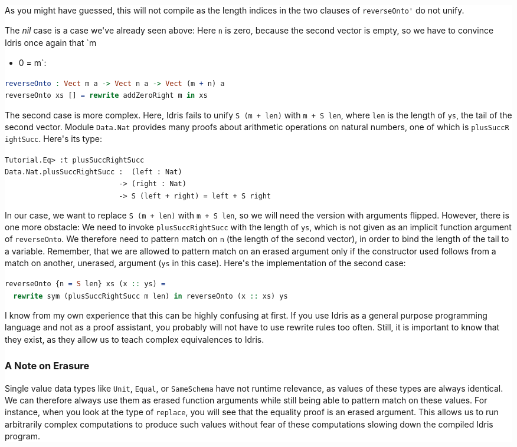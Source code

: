 As you might have guessed, this will not compile as the length indices in
the two clauses of `reverseOnto'` do not unify.

The *nil* case is a case we've already seen above: Here `n` is zero, because
the second vector is empty, so we have to convince Idris once again that `m
+ 0 = m`:

```idris
reverseOnto : Vect m a -> Vect n a -> Vect (m + n) a
reverseOnto xs [] = rewrite addZeroRight m in xs
```

The second case is more complex. Here, Idris fails to unify `S (m + len)`
with `m + S len`, where `len` is the length of `ys`, the tail of the second
vector. Module `Data.Nat` provides many proofs about arithmetic operations
on natural numbers, one of which is `plusSuccRightSucc`. Here's its type:

```repl
Tutorial.Eq> :t plusSuccRightSucc
Data.Nat.plusSuccRightSucc :  (left : Nat)
                           -> (right : Nat)
                           -> S (left + right) = left + S right
```

In our case, we want to replace `S (m + len)` with `m + S len`, so we will
need the version with arguments flipped. However, there is one more
obstacle: We need to invoke `plusSuccRightSucc` with the length of `ys`,
which is not given as an implicit function argument of `reverseOnto`. We
therefore need to pattern match on `n` (the length of the second vector), in
order to bind the length of the tail to a variable. Remember, that we are
allowed to pattern match on an erased argument only if the constructor used
follows from a match on another, unerased, argument (`ys` in this
case). Here's the implementation of the second case:

```idris
reverseOnto {n = S len} xs (x :: ys) =
  rewrite sym (plusSuccRightSucc m len) in reverseOnto (x :: xs) ys
```

I know from my own experience that this can be highly confusing at first. If
you use Idris as a general purpose programming language and not as a proof
assistant, you probably will not have to use rewrite rules too often. Still,
it is important to know that they exist, as they allow us to teach complex
equivalences to Idris.

### A Note on Erasure

Single value data types like `Unit`, `Equal`, or `SameSchema` have not
runtime relevance, as values of these types are always identical.  We can
therefore always use them as erased function arguments while still being
able to pattern match on these values.  For instance, when you look at the
type of `replace`, you will see that the equality proof is an erased
argument.  This allows us to run arbitrarily complex computations to produce
such values without fear of these computations slowing down the compiled
Idris program.
